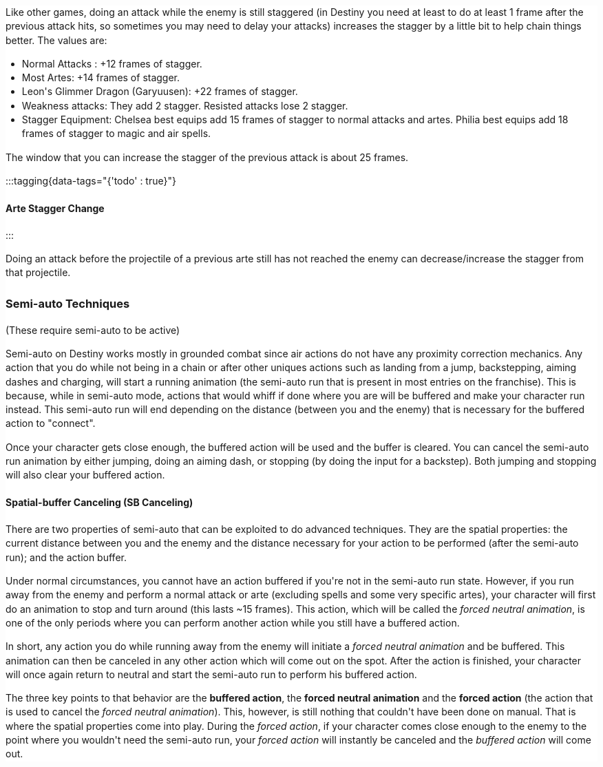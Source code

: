 Like other games, doing an attack while the enemy is still staggered (in Destiny you need at least to do at least 1 frame after the previous attack hits, so sometimes you may need to delay your attacks) increases the stagger by a little bit to help chain things better. The values are:

- Normal Attacks : +12 frames of stagger.
- Most Artes: +14 frames of stagger.
- Leon's Glimmer Dragon (Garyuusen): +22 frames of stagger.
- Weakness attacks: They add 2 stagger. Resisted attacks lose 2 stagger.
- Stagger Equipment: Chelsea best equips add 15 frames of stagger to normal attacks and artes. Philia best equips add 18 frames of stagger to magic and air spells.

The window that you can increase the stagger of the previous attack is about 25 frames.

:::tagging{data-tags="{'todo' : true}"}
#### Arte Stagger Change
:::

Doing an attack before the projectile of a previous arte still has not reached the enemy can decrease/increase the stagger from that projectile.

### Semi-auto Techniques

(These require semi-auto to be active)

Semi-auto on Destiny works mostly in grounded combat since air actions do not have any proximity correction mechanics. Any action that you do while not being in a chain or after other uniques actions such as landing from a jump, backstepping, aiming dashes and charging, will start a running animation (the semi-auto run that is present in most entries on the franchise). This is because, while in semi-auto mode, actions that would whiff if done where you are will be buffered and make your character run instead. This semi-auto run will end depending on the distance (between you and the enemy) that is necessary for the buffered action to "connect".

Once your character gets close enough, the buffered action will be used and the buffer is cleared. You can cancel the semi-auto run animation by either jumping, doing an aiming dash, or stopping (by doing the input for a backstep). Both jumping and stopping will also clear your buffered action.

#### Spatial-buffer Canceling (SB Canceling)

There are two properties of semi-auto that can be exploited to do advanced techniques. They are the spatial properties: the current distance between you and the enemy and the distance necessary for your action to be performed (after the semi-auto run); and the action buffer.

Under normal circumstances, you cannot have an action buffered if you're not in the semi-auto run state. However, if you run away from the enemy and perform a normal attack or arte (excluding spells and some very specific artes), your character will first do an animation to stop and turn around (this lasts ~15 frames). This action, which will be called the _forced neutral animation_, is one of the only periods where you can perform another action while you still have a buffered action.

In short, any action you do while running away from the enemy will initiate a _forced neutral animation_ and be buffered. This animation can then be canceled in any other action which will come out on the spot. After the action is finished, your character will once again return to neutral and start the semi-auto run to perform his buffered action.

The three key points to that behavior are the **buffered action**, the **forced neutral animation** and the **forced action** (the action that is used to cancel the _forced neutral animation_). This, however, is still nothing that couldn't have been done on manual. That is where the spatial properties come into play. During the _forced action_, if your character comes close enough to the enemy to the point where you wouldn't need the semi-auto run, your _forced action_ will instantly be canceled and the _buffered action_ will come out.
